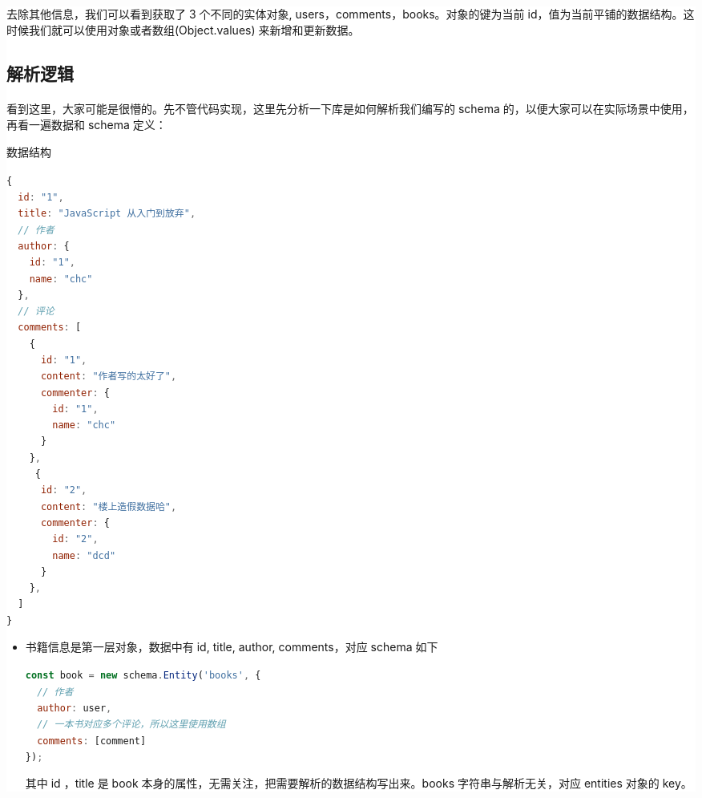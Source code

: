```js
```

去除其他信息，我们可以看到获取了 3 个不同的实体对象, users，comments，books。对象的键为当前 id，值为当前平铺的数据结构。这时候我们就可以使用对象或者数组(Object.values) 来新增和更新数据。

## 解析逻辑

看到这里，大家可能是很懵的。先不管代码实现，这里先分析一下库是如何解析我们编写的 schema 的，以便大家可以在实际场景中使用，再看一遍数据和 schema 定义：

数据结构

```js
{
  id: "1",
  title: "JavaScript 从入门到放弃",
  // 作者
  author: {
    id: "1",
    name: "chc"
  },
  // 评论
  comments: [
    {
      id: "1",
      content: "作者写的太好了",
      commenter: {
        id: "1",
        name: "chc"
      }
    },
     {
      id: "2",
      content: "楼上造假数据哈",
      commenter: {
        id: "2",
        name: "dcd"
      }
    },
  ]
}
```

- 书籍信息是第一层对象，数据中有 id, title, author, comments，对应 schema 如下
  ```js
  const book = new schema.Entity('books', {
    // 作者
    author: user,
    // 一本书对应多个评论，所以这里使用数组
    comments: [comment]
  });
  ```
  其中 id ，title 是 book 本身的属性，无需关注，把需要解析的数据结构写出来。books 字符串与解析无关，对应 entities 对象的 key。

